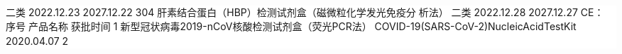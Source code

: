 二类
2022.12.23
2027.12.22
304
肝素结合蛋白（HBP）检测试剂盒（磁微粒化学发光免疫分
析法）
二类
2022.12.28
2027.12.27
CE：
序号
产品名称
获批时间
1
新型冠状病毒2019-nCoV核酸检测试剂盒（荧光PCR法）
COVID-19(SARS-CoV-2)NucleicAcidTestKit
2020.04.07
2
